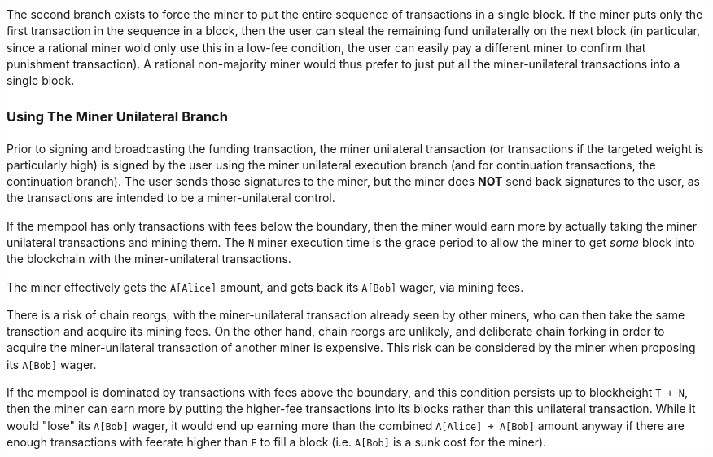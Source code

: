 The second branch exists to force the miner to
put the entire sequence of transactions in a
single block.
If the miner puts only the first transaction in
the sequence in a block, then the user can steal
the remaining fund unilaterally on the next block
(in particular, since a rational miner wold only
use this in a low-fee condition, the user can
easily pay a different miner to confirm that
punishment transaction).
A rational non-majority miner would thus prefer
to just put all the miner-unilateral transactions
into a single block.

### Using The Miner Unilateral Branch

Prior to signing and broadcasting the funding
transaction, the miner unilateral transaction
(or transactions if the targeted weight is
particularly high) is signed by the user
using the miner unilateral execution branch
(and for continuation transactions, the
continuation branch).
The user sends those signatures to the miner,
but the miner does **NOT** send back signatures
to the user, as the transactions are intended
to be a miner-unilateral control.

If the mempool has only transactions with fees
below the boundary, then the miner would earn
more by actually taking the miner unilateral
transactions and mining them.
The `N` miner execution time is the grace period
to allow the miner to get *some* block into the
blockchain with the miner-unilateral transactions.

The miner effectively gets the `A[Alice]` amount,
and gets back its `A[Bob]` wager, via mining fees.

There is a risk of chain reorgs, with the
miner-unilateral transaction already seen by
other miners, who can then take the same
transction and acquire its mining fees.
On the other hand, chain reorgs are unlikely,
and deliberate chain forking in order to
acquire the miner-unilateral transaction of
another miner is expensive.
This risk can be considered by the miner when
proposing its `A[Bob]` wager.

If the mempool is dominated by transactions
with fees above the boundary, and this condition
persists up to blockheight `T + N`, then the
miner can earn more by putting the higher-fee
transactions into its blocks rather than this
unilateral transaction.
While it would "lose" its `A[Bob]` wager, it
would end up earning more than the combined
`A[Alice] + A[Bob]` amount anyway if there are
enough transactions with feerate higher than
`F` to fill a block (i.e. `A[Bob]` is a sunk
cost for the miner).
